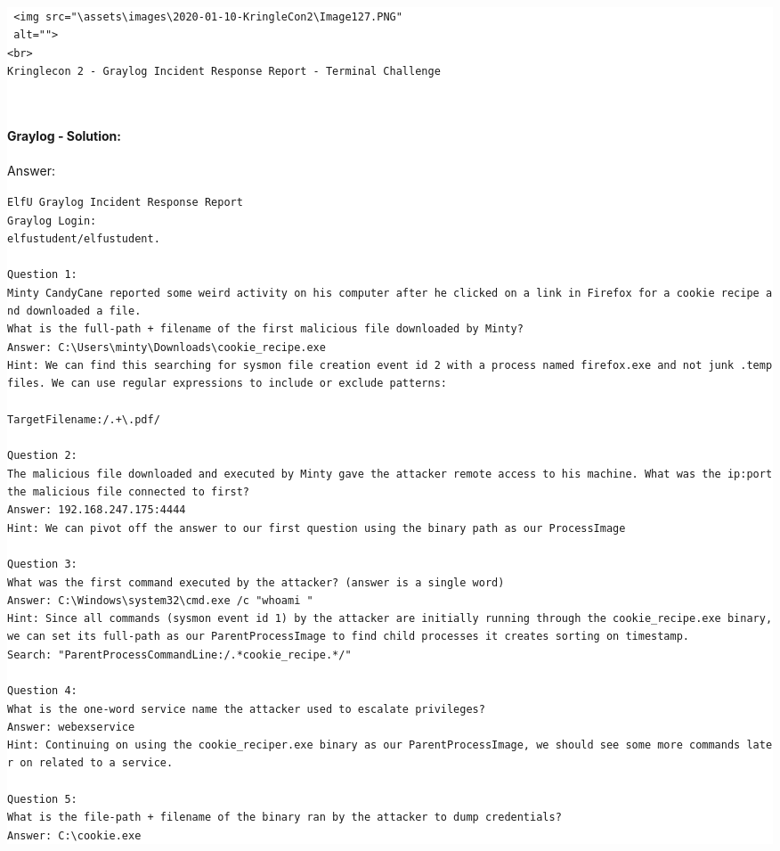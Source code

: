      <img src="\assets\images\2020-01-10-KringleCon2\Image127.PNG"
     alt="">
    <br>
    Kringlecon 2 - Graylog Incident Response Report - Terminal Challenge
</div><br>  



#### Graylog - Solution:
Answer:
```
ElfU Graylog Incident Response Report
Graylog Login:
elfustudent/elfustudent.

Question 1:
Minty CandyCane reported some weird activity on his computer after he clicked on a link in Firefox for a cookie recipe and downloaded a file.
What is the full-path + filename of the first malicious file downloaded by Minty?
Answer: C:\Users\minty\Downloads\cookie_recipe.exe
Hint: We can find this searching for sysmon file creation event id 2 with a process named firefox.exe and not junk .temp files. We can use regular expressions to include or exclude patterns:

TargetFilename:/.+\.pdf/

Question 2:
The malicious file downloaded and executed by Minty gave the attacker remote access to his machine. What was the ip:port the malicious file connected to first?
Answer: 192.168.247.175:4444
Hint: We can pivot off the answer to our first question using the binary path as our ProcessImage

Question 3:
What was the first command executed by the attacker? (answer is a single word)
Answer: C:\Windows\system32\cmd.exe /c "whoami "
Hint: Since all commands (sysmon event id 1) by the attacker are initially running through the cookie_recipe.exe binary, we can set its full-path as our ParentProcessImage to find child processes it creates sorting on timestamp.
Search: "ParentProcessCommandLine:/.*cookie_recipe.*/"

Question 4:
What is the one-word service name the attacker used to escalate privileges?
Answer: webexservice
Hint: Continuing on using the cookie_reciper.exe binary as our ParentProcessImage, we should see some more commands later on related to a service.

Question 5:
What is the file-path + filename of the binary ran by the attacker to dump credentials?
Answer: C:\cookie.exe
```